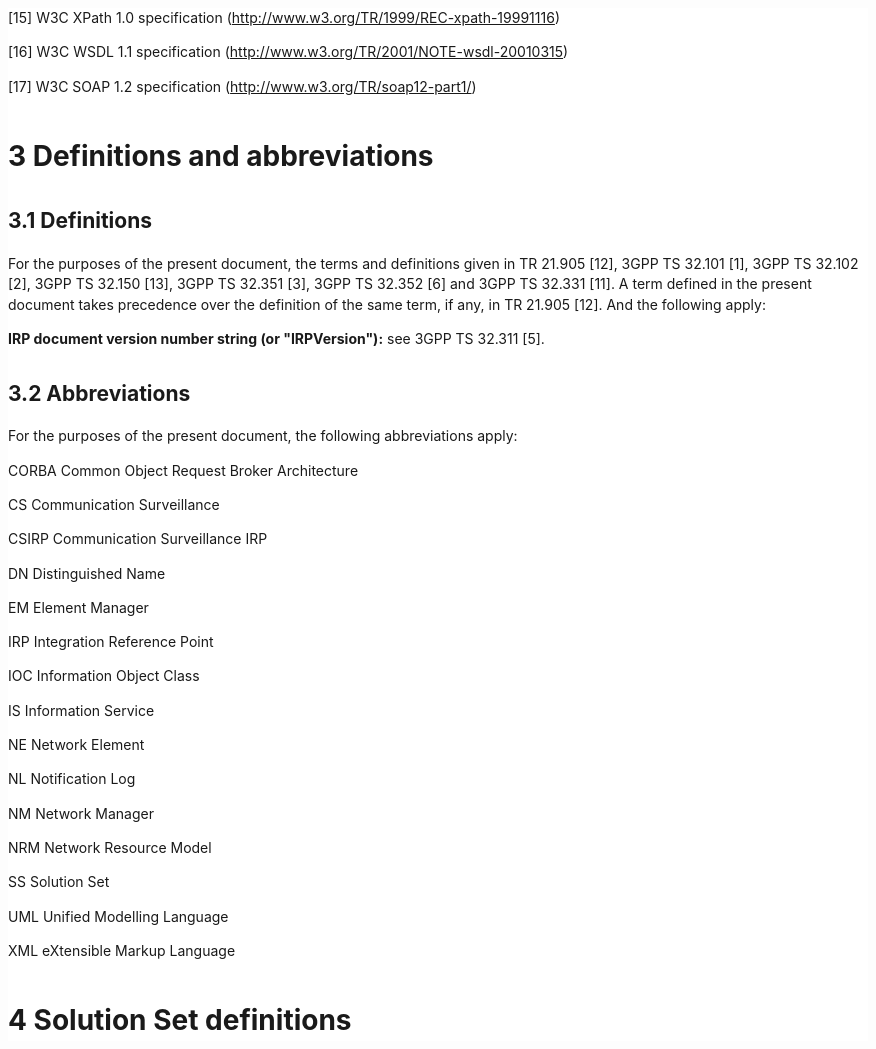 \[15\] W3C XPath 1.0 specification
(<http://www.w3.org/TR/1999/REC-xpath-19991116>)

\[16\] W3C WSDL 1.1 specification
(<http://www.w3.org/TR/2001/NOTE-wsdl-20010315>)

\[17\] W3C SOAP 1.2 specification (<http://www.w3.org/TR/soap12-part1/>)

3 Definitions and abbreviations
===============================

3.1 Definitions
---------------

For the purposes of the present document, the terms and definitions
given in TR 21.905 \[12\], 3GPP TS 32.101 \[1\], 3GPP TS 32.102 \[2\],
3GPP TS 32.150 \[13\], 3GPP TS 32.351 \[3\], 3GPP TS 32.352 \[6\] and
3GPP TS 32.331 \[11\]. A term defined in the present document takes
precedence over the definition of the same term, if any, in
TR 21.905 \[12\]. And the following apply:

**IRP document version number string (or \"IRPVersion\"):** see 3GPP TS
32.311 \[5\].

3.2 Abbreviations
-----------------

For the purposes of the present document, the following abbreviations
apply:

CORBA Common Object Request Broker Architecture

CS Communication Surveillance

CSIRP Communication Surveillance IRP

DN Distinguished Name

EM Element Manager

IRP Integration Reference Point

IOC Information Object Class

IS Information Service

NE Network Element

NL Notification Log

NM Network Manager

NRM Network Resource Model

SS Solution Set

UML Unified Modelling Language

XML eXtensible Markup Language

4 Solution Set definitions
==========================
